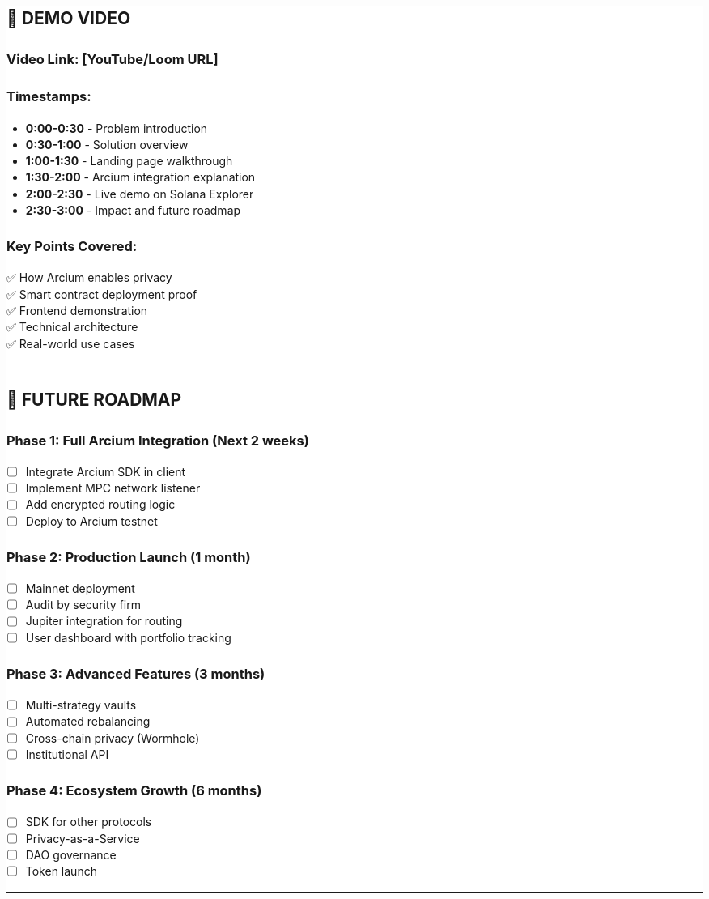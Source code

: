 ## 🎥 **DEMO VIDEO**

### **Video Link**: [YouTube/Loom URL]

### **Timestamps**:
- **0:00-0:30** - Problem introduction
- **0:30-1:00** - Solution overview
- **1:00-1:30** - Landing page walkthrough
- **1:30-2:00** - Arcium integration explanation
- **2:00-2:30** - Live demo on Solana Explorer
- **2:30-3:00** - Impact and future roadmap

### **Key Points Covered**:
✅ How Arcium enables privacy  
✅ Smart contract deployment proof  
✅ Frontend demonstration  
✅ Technical architecture  
✅ Real-world use cases  

---

## 🚀 **FUTURE ROADMAP**

### **Phase 1: Full Arcium Integration** (Next 2 weeks)
- [ ] Integrate Arcium SDK in client
- [ ] Implement MPC network listener
- [ ] Add encrypted routing logic
- [ ] Deploy to Arcium testnet

### **Phase 2: Production Launch** (1 month)
- [ ] Mainnet deployment
- [ ] Audit by security firm
- [ ] Jupiter integration for routing
- [ ] User dashboard with portfolio tracking

### **Phase 3: Advanced Features** (3 months)
- [ ] Multi-strategy vaults
- [ ] Automated rebalancing
- [ ] Cross-chain privacy (Wormhole)
- [ ] Institutional API

### **Phase 4: Ecosystem Growth** (6 months)
- [ ] SDK for other protocols
- [ ] Privacy-as-a-Service
- [ ] DAO governance
- [ ] Token launch

---
